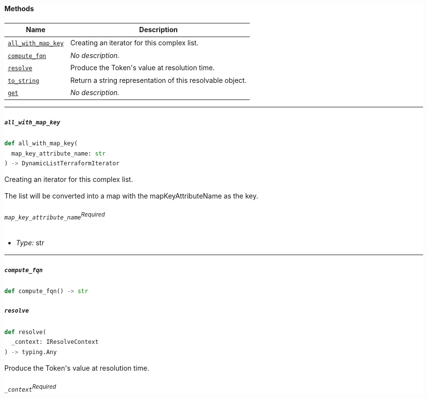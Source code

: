 #### Methods <a name="Methods" id="Methods"></a>

| **Name** | **Description** |
| --- | --- |
| <code><a href="#@cdktf/provider-upcloud.network.NetworkIpNetworkList.allWithMapKey">all_with_map_key</a></code> | Creating an iterator for this complex list. |
| <code><a href="#@cdktf/provider-upcloud.network.NetworkIpNetworkList.computeFqn">compute_fqn</a></code> | *No description.* |
| <code><a href="#@cdktf/provider-upcloud.network.NetworkIpNetworkList.resolve">resolve</a></code> | Produce the Token's value at resolution time. |
| <code><a href="#@cdktf/provider-upcloud.network.NetworkIpNetworkList.toString">to_string</a></code> | Return a string representation of this resolvable object. |
| <code><a href="#@cdktf/provider-upcloud.network.NetworkIpNetworkList.get">get</a></code> | *No description.* |

---

##### `all_with_map_key` <a name="all_with_map_key" id="@cdktf/provider-upcloud.network.NetworkIpNetworkList.allWithMapKey"></a>

```python
def all_with_map_key(
  map_key_attribute_name: str
) -> DynamicListTerraformIterator
```

Creating an iterator for this complex list.

The list will be converted into a map with the mapKeyAttributeName as the key.

###### `map_key_attribute_name`<sup>Required</sup> <a name="map_key_attribute_name" id="@cdktf/provider-upcloud.network.NetworkIpNetworkList.allWithMapKey.parameter.mapKeyAttributeName"></a>

- *Type:* str

---

##### `compute_fqn` <a name="compute_fqn" id="@cdktf/provider-upcloud.network.NetworkIpNetworkList.computeFqn"></a>

```python
def compute_fqn() -> str
```

##### `resolve` <a name="resolve" id="@cdktf/provider-upcloud.network.NetworkIpNetworkList.resolve"></a>

```python
def resolve(
  _context: IResolveContext
) -> typing.Any
```

Produce the Token's value at resolution time.

###### `_context`<sup>Required</sup> <a name="_context" id="@cdktf/provider-upcloud.network.NetworkIpNetworkList.resolve.parameter._context"></a>
